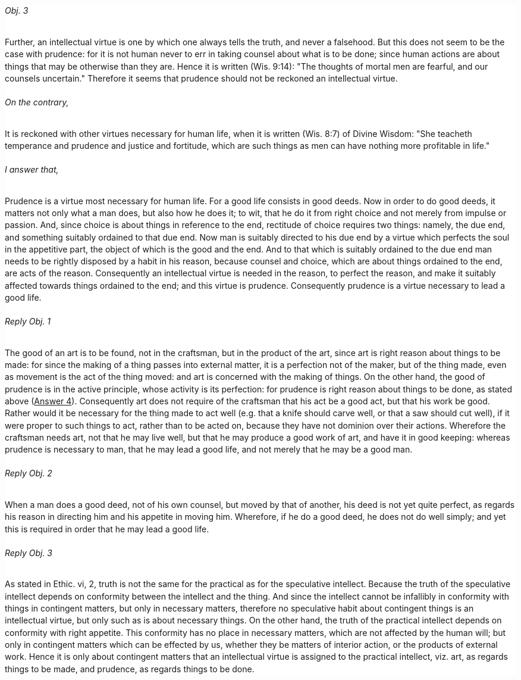 ###### Obj. 3
Further, an intellectual virtue is one by which one always tells the truth, and never a falsehood. But this does not seem to be the case with prudence: for it is not human never to err in taking counsel about what is to be done; since human actions are about things that may be otherwise than they are. Hence it is written (Wis. 9:14): "The thoughts of mortal men are fearful, and our counsels uncertain." Therefore it seems that prudence should not be reckoned an intellectual virtue.  

###### On the contrary,
It is reckoned with other virtues necessary for human life, when it is written (Wis. 8:7) of Divine Wisdom: "She teacheth temperance and prudence and justice and fortitude, which are such things as men can have nothing more profitable in life."  

###### I answer that,
Prudence is a virtue most necessary for human life. For a good life consists in good deeds. Now in order to do good deeds, it matters not only what a man does, but also how he does it; to wit, that he do it from right choice and not merely from impulse or passion. And, since choice is about things in reference to the end, rectitude of choice requires two things: namely, the due end, and something suitably ordained to that due end. Now man is suitably directed to his due end by a virtue which perfects the soul in the appetitive part, the object of which is the good and the end. And to that which is suitably ordained to the due end man needs to be rightly disposed by a habit in his reason, because counsel and choice, which are about things ordained to the end, are acts of the reason. Consequently an intellectual virtue is needed in the reason, to perfect the reason, and make it suitably affected towards things ordained to the end; and this virtue is prudence. Consequently prudence is a virtue necessary to lead a good life.  

###### Reply Obj. 1
The good of an art is to be found, not in the craftsman, but in the product of the art, since art is right reason about things to be made: for since the making of a thing passes into external matter, it is a perfection not of the maker, but of the thing made, even as movement is the act of the thing moved: and art is concerned with the making of things. On the other hand, the good of prudence is in the active principle, whose activity is its perfection: for prudence is right reason about things to be done, as stated above ([Answer 4](#4.%20Whether%20prudence%20is%20a%20distinct%20virtue%20from%20art?%20)). Consequently art does not require of the craftsman that his act be a good act, but that his work be good. Rather would it be necessary for the thing made to act well (e.g. that a knife should carve well, or that a saw should cut well), if it were proper to such things to act, rather than to be acted on, because they have not dominion over their actions. Wherefore the craftsman needs art, not that he may live well, but that he may produce a good work of art, and have it in good keeping: whereas prudence is necessary to man, that he may lead a good life, and not merely that he may be a good man.  

###### Reply Obj. 2
When a man does a good deed, not of his own counsel, but moved by that of another, his deed is not yet quite perfect, as regards his reason in directing him and his appetite in moving him. Wherefore, if he do a good deed, he does not do well simply; and yet this is required in order that he may lead a good life.  

###### Reply Obj. 3
As stated in Ethic. vi, 2, truth is not the same for the practical as for the speculative intellect. Because the truth of the speculative intellect depends on conformity between the intellect and the thing. And since the intellect cannot be infallibly in conformity with things in contingent matters, but only in necessary matters, therefore no speculative habit about contingent things is an intellectual virtue, but only such as is about necessary things. On the other hand, the truth of the practical intellect depends on conformity with right appetite. This conformity has no place in necessary matters, which are not affected by the human will; but only in contingent matters which can be effected by us, whether they be matters of interior action, or the products of external work. Hence it is only about contingent matters that an intellectual virtue is assigned to the practical intellect, viz. art, as regards things to be made, and prudence, as regards things to be done.  
